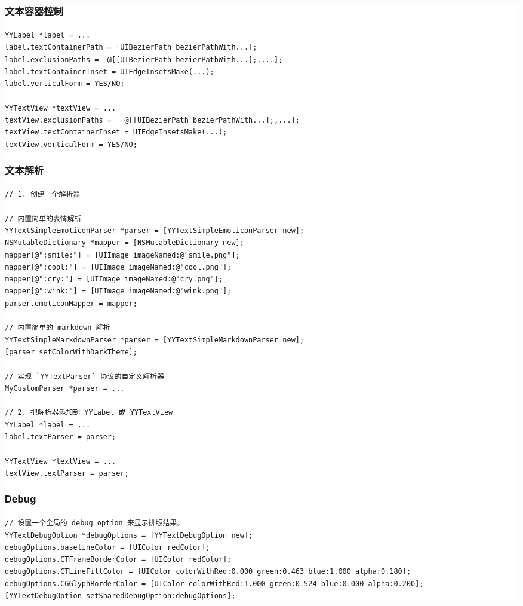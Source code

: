 ### 文本容器控制
```objc
YYLabel *label = ...
label.textContainerPath = [UIBezierPath bezierPathWith...];
label.exclusionPaths = 	@[[UIBezierPath bezierPathWith...];,...];
label.textContainerInset = UIEdgeInsetsMake(...);
label.verticalForm = YES/NO;
    
YYTextView *textView = ...
textView.exclusionPaths = 	@[[UIBezierPath bezierPathWith...];,...];
textView.textContainerInset = UIEdgeInsetsMake(...);
textView.verticalForm = YES/NO;
```    

### 文本解析
```objc
// 1. 创建一个解析器
	
// 内置简单的表情解析
YYTextSimpleEmoticonParser *parser = [YYTextSimpleEmoticonParser new];
NSMutableDictionary *mapper = [NSMutableDictionary new];
mapper[@":smile:"] = [UIImage imageNamed:@"smile.png"];
mapper[@":cool:"] = [UIImage imageNamed:@"cool.png"];
mapper[@":cry:"] = [UIImage imageNamed:@"cry.png"];
mapper[@":wink:"] = [UIImage imageNamed:@"wink.png"];
parser.emoticonMapper = mapper;
	
// 内置简单的 markdown 解析
YYTextSimpleMarkdownParser *parser = [YYTextSimpleMarkdownParser new];
[parser setColorWithDarkTheme];
    
// 实现 `YYTextParser` 协议的自定义解析器
MyCustomParser *parser = ... 
    
// 2. 把解析器添加到 YYLabel 或 YYTextView
YYLabel *label = ...
label.textParser = parser;
    
YYTextView *textView = ...
textView.textParser = parser;
```

### Debug
```objc
// 设置一个全局的 debug option 来显示排版结果。
YYTextDebugOption *debugOptions = [YYTextDebugOption new];
debugOptions.baselineColor = [UIColor redColor];
debugOptions.CTFrameBorderColor = [UIColor redColor];
debugOptions.CTLineFillColor = [UIColor colorWithRed:0.000 green:0.463 blue:1.000 alpha:0.180];
debugOptions.CGGlyphBorderColor = [UIColor colorWithRed:1.000 green:0.524 blue:0.000 alpha:0.200];
[YYTextDebugOption setSharedDebugOption:debugOptions];
```
